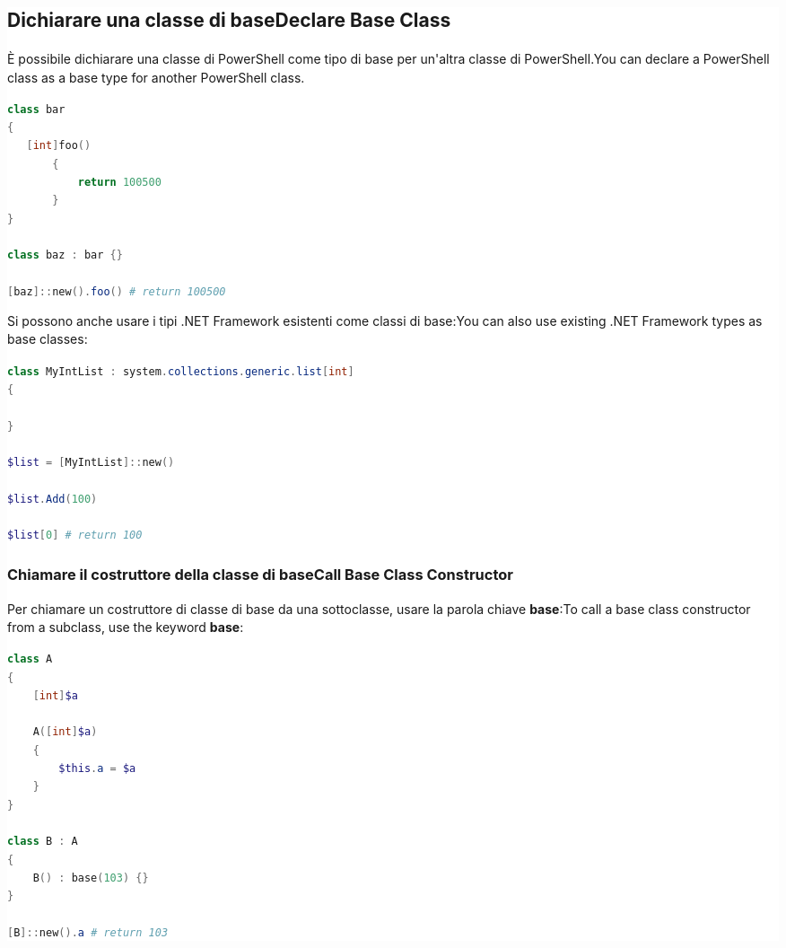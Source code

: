 ## <a name="declare-base-class"></a><span data-ttu-id="35d6f-112">Dichiarare una classe di base</span><span class="sxs-lookup"><span data-stu-id="35d6f-112">Declare Base Class</span></span>

<span data-ttu-id="35d6f-113">È possibile dichiarare una classe di PowerShell come tipo di base per un'altra classe di PowerShell.</span><span class="sxs-lookup"><span data-stu-id="35d6f-113">You can declare a PowerShell class as a base type for another PowerShell class.</span></span>

```powershell
class bar
{
   [int]foo()
       {
           return 100500
       }
}

class baz : bar {}

[baz]::new().foo() # return 100500
```

<span data-ttu-id="35d6f-114">Si possono anche usare i tipi .NET Framework esistenti come classi di base:</span><span class="sxs-lookup"><span data-stu-id="35d6f-114">You can also use existing .NET Framework types as base classes:</span></span>

```powershell
class MyIntList : system.collections.generic.list[int]
{

}

$list = [MyIntList]::new()

$list.Add(100)

$list[0] # return 100
```

### <a name="call-base-class-constructor"></a><span data-ttu-id="35d6f-115">Chiamare il costruttore della classe di base</span><span class="sxs-lookup"><span data-stu-id="35d6f-115">Call Base Class Constructor</span></span>

<span data-ttu-id="35d6f-116">Per chiamare un costruttore di classe di base da una sottoclasse, usare la parola chiave **base**:</span><span class="sxs-lookup"><span data-stu-id="35d6f-116">To call a base class constructor from a subclass, use the keyword **base**:</span></span>

```powershell
class A
{
    [int]$a

    A([int]$a)
    {
        $this.a = $a
    }
}

class B : A
{
    B() : base(103) {}
}

[B]::new().a # return 103
```
